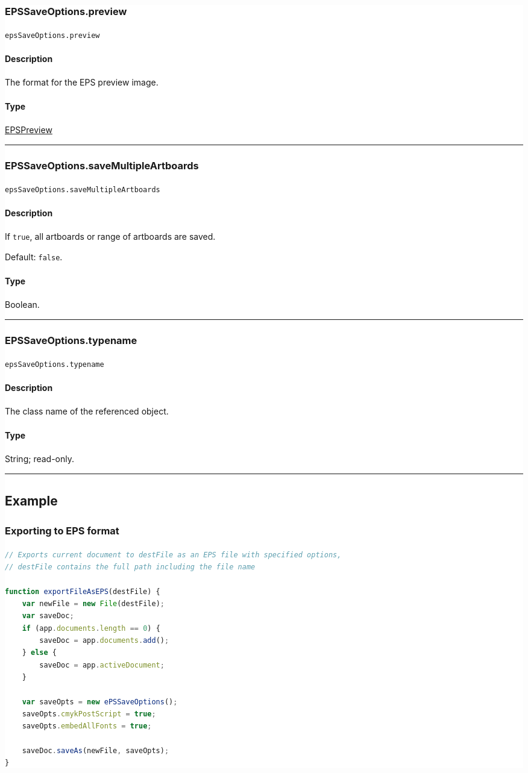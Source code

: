 
### EPSSaveOptions.preview

`epsSaveOptions.preview`

#### Description

The format for the EPS preview image.

#### Type

[EPSPreview](scripting-constants.md#epspreview)

---

### EPSSaveOptions.saveMultipleArtboards

`epsSaveOptions.saveMultipleArtboards`

#### Description

If `true`, all artboards or range of artboards are saved.

Default: `false`.

#### Type

Boolean.

---

### EPSSaveOptions.typename

`epsSaveOptions.typename`

#### Description

The class name of the referenced object.

#### Type

String; read-only.

---

## Example

### Exporting to EPS format

```javascript
// Exports current document to destFile as an EPS file with specified options,
// destFile contains the full path including the file name

function exportFileAsEPS(destFile) {
    var newFile = new File(destFile);
    var saveDoc;
    if (app.documents.length == 0) {
        saveDoc = app.documents.add();
    } else {
        saveDoc = app.activeDocument;
    }

    var saveOpts = new ePSSaveOptions();
    saveOpts.cmykPostScript = true;
    saveOpts.embedAllFonts = true;

    saveDoc.saveAs(newFile, saveOpts);
}
```